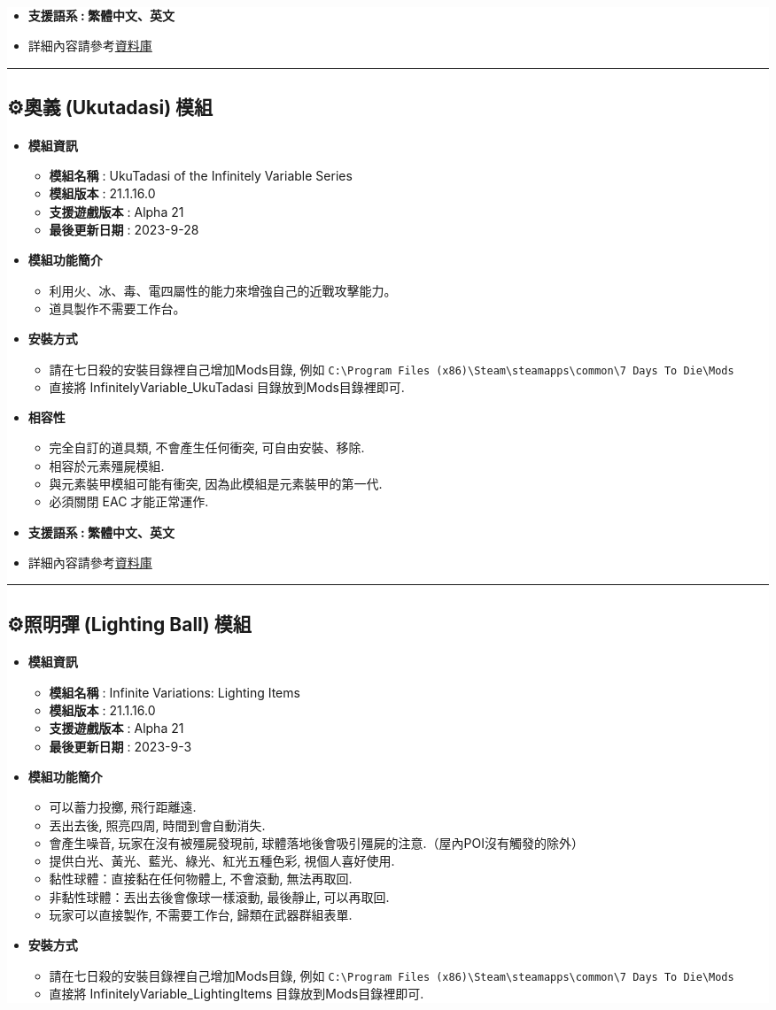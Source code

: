 - **支援語系 : 繁體中文、英文**

- 詳細內容請參考[資料庫](https://github.com/unoya/7DTD.infinite-variations/wiki)

---

## ⚙️奧義 (Ukutadasi) 模組

- **模組資訊**
  - **模組名稱** : UkuTadasi of the Infinitely Variable Series
  - **模組版本** : 21.1.16.0
  - **支援遊戲版本** : Alpha 21
  - **最後更新日期** : 2023-9-28

- **模組功能簡介**
  - 利用火、冰、毒、電四屬性的能力來增強自己的近戰攻擊能力。
  - 道具製作不需要工作台。
  
- **安裝方式**
  - 請在七日殺的安裝目錄裡自己增加Mods目錄, 例如
    ` C:\Program Files (x86)\Steam\steamapps\common\7 Days To Die\Mods `
  - 直接將 InfinitelyVariable_UkuTadasi 目錄放到Mods目錄裡即可.

- **相容性**
  - 完全自訂的道具類, 不會產生任何衝突, 可自由安裝、移除.
  - 相容於元素殭屍模組.
  - 與元素裝甲模組可能有衝突, 因為此模組是元素裝甲的第一代.
  - 必須關閉 EAC 才能正常運作.

- **支援語系 : 繁體中文、英文**

- 詳細內容請參考[資料庫](https://github.com/unoya/7DTD.infinite-variations/wiki)

---

## ⚙️照明彈 (Lighting Ball) 模組

- **模組資訊**
  - **模組名稱** : Infinite Variations: Lighting Items
  - **模組版本** : 21.1.16.0
  - **支援遊戲版本** : Alpha 21
  - **最後更新日期** : 2023-9-3

- **模組功能簡介**
  - 可以蓄力投擲, 飛行距離遠.
  - 丟出去後, 照亮四周, 時間到會自動消失.
  - 會產生噪音, 玩家在沒有被殭屍發現前, 球體落地後會吸引殭屍的注意.（屋內POI沒有觸發的除外）
  - 提供白光、黃光、藍光、綠光、紅光五種色彩, 視個人喜好使用.
  - 黏性球體：直接黏在任何物體上, 不會滾動, 無法再取回.
  - 非黏性球體：丟出去後會像球一樣滾動, 最後靜止, 可以再取回.
  - 玩家可以直接製作, 不需要工作台, 歸類在武器群組表單.

- **安裝方式**
  - 請在七日殺的安裝目錄裡自己增加Mods目錄, 例如
    ` C:\Program Files (x86)\Steam\steamapps\common\7 Days To Die\Mods `
  - 直接將 InfinitelyVariable_LightingItems 目錄放到Mods目錄裡即可.
